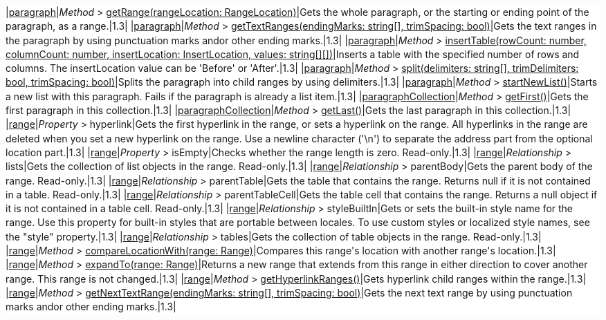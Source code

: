 |[paragraph](https://github.com/OfficeDev/office-js-docs/blob/master/reference/word/paragraph.md)|_Method_ > [getRange(rangeLocation: RangeLocation)](https://github.com/OfficeDev/office-js-docs/blob/master/reference/word/paragraph.md#getrangerangelocation-rangelocation)|Gets the whole paragraph, or the starting or ending point of the paragraph, as a range.|1.3|
|[paragraph](https://github.com/OfficeDev/office-js-docs/blob/master/reference/word/paragraph.md)|_Method_ > [getTextRanges(endingMarks: string[], trimSpacing: bool)](https://github.com/OfficeDev/office-js-docs/blob/master/reference/word/paragraph.md#gettextrangesendingmarks-string-trimspacing-bool)|Gets the text ranges in the paragraph by using punctuation marks andor other ending marks.|1.3|
|[paragraph](https://github.com/OfficeDev/office-js-docs/blob/master/reference/word/paragraph.md)|_Method_ > [insertTable(rowCount: number, columnCount: number, insertLocation: InsertLocation, values: string[][])](https://github.com/OfficeDev/office-js-docs/blob/master/reference/word/paragraph.md#inserttablerowcount-number-columncount-number-insertlocation-insertlocation-values-string)|Inserts a table with the specified number of rows and columns. The insertLocation value can be 'Before' or 'After'.|1.3|
|[paragraph](https://github.com/OfficeDev/office-js-docs/blob/master/reference/word/paragraph.md)|_Method_ > [split(delimiters: string[], trimDelimiters: bool, trimSpacing: bool)](https://github.com/OfficeDev/office-js-docs/blob/master/reference/word/paragraph.md#splitdelimiters-string-trimdelimiters-bool-trimspacing-bool)|Splits the paragraph into child ranges by using delimiters.|1.3|
|[paragraph](https://github.com/OfficeDev/office-js-docs/blob/master/reference/word/paragraph.md)|_Method_ > [startNewList()](https://github.com/OfficeDev/office-js-docs/blob/master/reference/word/paragraph.md#startnewlist)|Starts a new list with this paragraph. Fails if the paragraph is already a list item.|1.3|
|[paragraphCollection](https://github.com/OfficeDev/office-js-docs/blob/master/reference/word/paragraphcollection.md)|_Method_ > [getFirst()](https://github.com/OfficeDev/office-js-docs/blob/master/reference/word/paragraphcollection.md#getfirst)|Gets the first paragraph in this collection.|1.3|
|[paragraphCollection](https://github.com/OfficeDev/office-js-docs/blob/master/reference/word/paragraphcollection.md)|_Method_ > [getLast()](https://github.com/OfficeDev/office-js-docs/blob/master/reference/word/paragraphcollection.md#getlast)|Gets the last paragraph in this collection.|1.3|
|[range](https://github.com/OfficeDev/office-js-docs/blob/master/reference/word/range.md)|_Property_ > hyperlink|Gets the first hyperlink in the range, or sets a hyperlink on the range. All hyperlinks in the range are deleted when you set a new hyperlink on the range. Use a newline character ('\n') to separate the address part from the optional location part.|1.3|
|[range](https://github.com/OfficeDev/office-js-docs/blob/master/reference/word/range.md)|_Property_ > isEmpty|Checks whether the range length is zero. Read-only.|1.3|
|[range](https://github.com/OfficeDev/office-js-docs/blob/master/reference/word/range.md)|_Relationship_ > lists|Gets the collection of list objects in the range. Read-only.|1.3|
|[range](https://github.com/OfficeDev/office-js-docs/blob/master/reference/word/range.md)|_Relationship_ > parentBody|Gets the parent body of the range. Read-only.|1.3|
|[range](https://github.com/OfficeDev/office-js-docs/blob/master/reference/word/range.md)|_Relationship_ > parentTable|Gets the table that contains the range. Returns null if it is not contained in a table. Read-only.|1.3|
|[range](https://github.com/OfficeDev/office-js-docs/blob/master/reference/word/range.md)|_Relationship_ > parentTableCell|Gets the table cell that contains the range. Returns a null object if it is not contained in a table cell. Read-only.|1.3|
|[range](https://github.com/OfficeDev/office-js-docs/blob/master/reference/word/range.md)|_Relationship_ > styleBuiltIn|Gets or sets the built-in style name for the range. Use this property for built-in styles that are portable between locales. To use custom styles or localized style names, see the "style" property.|1.3|
|[range](https://github.com/OfficeDev/office-js-docs/blob/master/reference/word/range.md)|_Relationship_ > tables|Gets the collection of table objects in the range. Read-only.|1.3|
|[range](https://github.com/OfficeDev/office-js-docs/blob/master/reference/word/range.md)|_Method_ > [compareLocationWith(range: Range)](https://github.com/OfficeDev/office-js-docs/blob/master/reference/word/range.md#comparelocationwithrange-range)|Compares this range's location with another range's location.|1.3|
|[range](https://github.com/OfficeDev/office-js-docs/blob/master/reference/word/range.md)|_Method_ > [expandTo(range: Range)](https://github.com/OfficeDev/office-js-docs/blob/master/reference/word/range.md#expandtorange-range)|Returns a new range that extends from this range in either direction to cover another range. This range is not changed.|1.3|
|[range](https://github.com/OfficeDev/office-js-docs/blob/master/reference/word/range.md)|_Method_ > [getHyperlinkRanges()](https://github.com/OfficeDev/office-js-docs/blob/master/reference/word/range.md#gethyperlinkranges)|Gets hyperlink child ranges within the range.|1.3|
|[range](https://github.com/OfficeDev/office-js-docs/blob/master/reference/word/range.md)|_Method_ > [getNextTextRange(endingMarks: string[], trimSpacing: bool)](https://github.com/OfficeDev/office-js-docs/blob/master/reference/word/range.md#getnexttextrangeendingmarks-string-trimspacing-bool)|Gets the next text range by using punctuation marks andor other ending marks.|1.3|